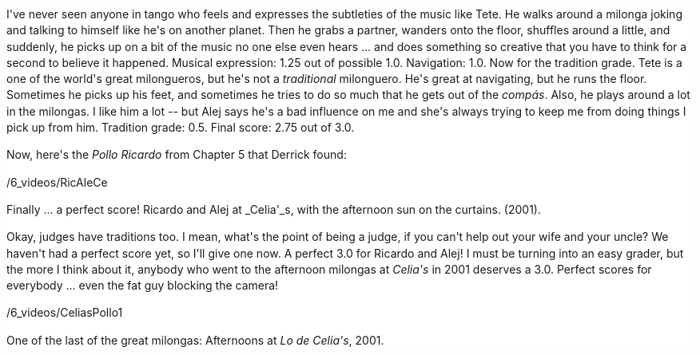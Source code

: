 I've never seen anyone in tango who feels and expresses the subtleties of the music like Tete. He walks around a milonga joking and talking to himself like he's on another planet. Then he grabs a partner, wanders onto the floor, shuffles around a little, and suddenly, he picks up on a bit of the music no one else even hears ... and does something so creative that you have to think for a second to believe it happened. Musical expression: 1.25 out of possible 1.0. Navigation: 1.0. Now for the tradition grade. Tete is a one of the world's great milongueros, but he's not a _traditional_ milonguero. He's great at navigating, but he runs the floor. Sometimes he picks up his feet, and sometimes he tries to do so much that he gets out of the _compás_. Also, he plays around a lot in the milongas. I like him a lot -- but Alej says he's a bad influence on me and she's always trying to keep me from doing things I pick up from him. Tradition grade: 0.5. Final score: 2.75 out of 3.0.

Now, here's the _Pollo Ricardo_ from Chapter 5 that Derrick found:

/6_videos/RicAleCe

Finally ... a perfect score!  Ricardo and Alej at _Celia'_s,
with the afternoon sun on the curtains. (2001).

Okay, judges have traditions too. I mean, what's the point of being a judge, if you can't help out your wife and your uncle? We haven't had a perfect score yet, so I'll give one now. A perfect 3.0 for Ricardo and Alej! I must be turning into an easy grader, but the more I think about it, anybody who went to the afternoon milongas at _Celia's_ in 2001 deserves a 3.0. Perfect scores for everybody ... even the fat guy blocking the camera!

/6_videos/CeliasPollo1

One of the last of the great milongas:  Afternoons at _Lo de Celia's_, 2001.
